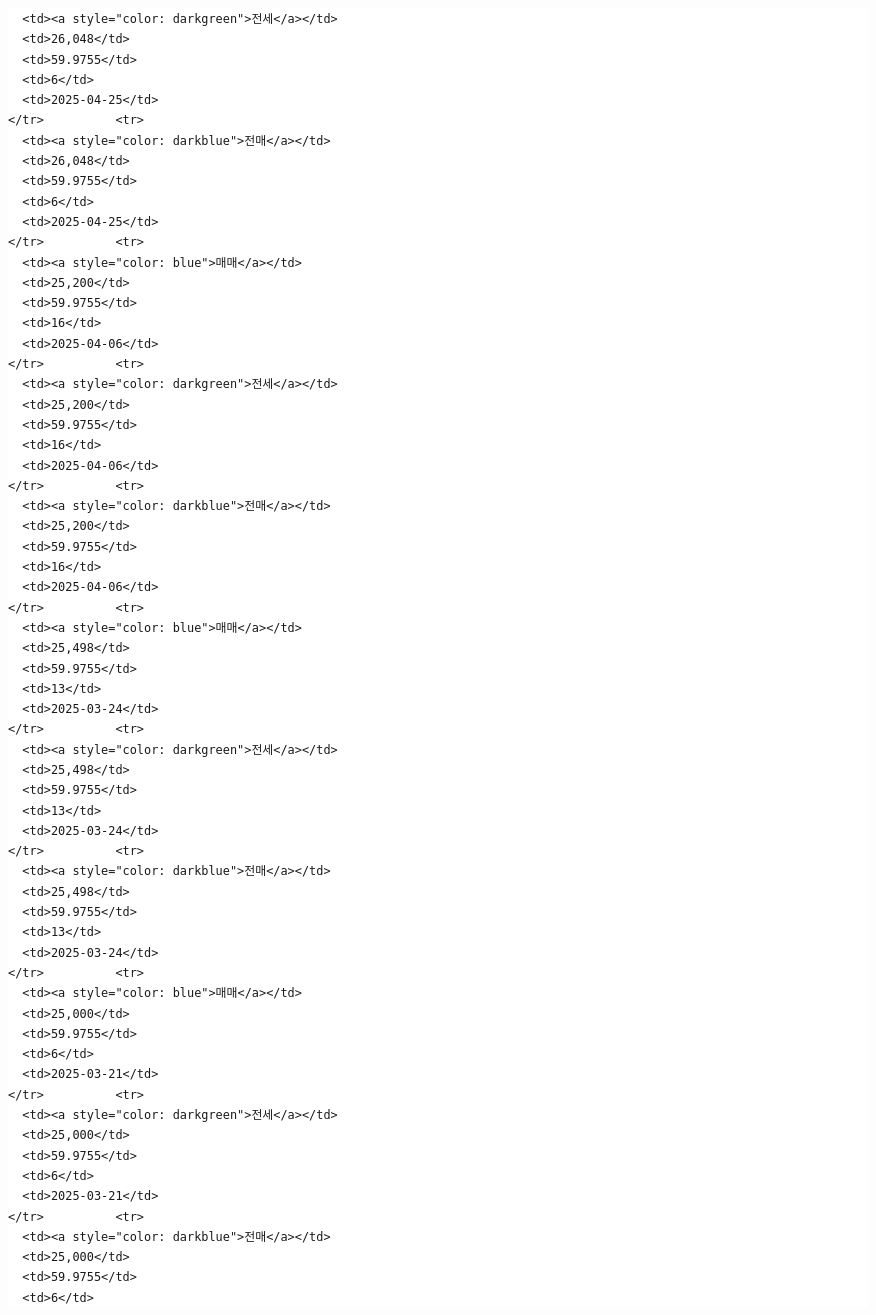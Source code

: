       <td><a style="color: darkgreen">전세</a></td>
      <td>26,048</td>
      <td>59.9755</td>
      <td>6</td>
      <td>2025-04-25</td>
    </tr>          <tr>
      <td><a style="color: darkblue">전매</a></td>
      <td>26,048</td>
      <td>59.9755</td>
      <td>6</td>
      <td>2025-04-25</td>
    </tr>          <tr>
      <td><a style="color: blue">매매</a></td>
      <td>25,200</td>
      <td>59.9755</td>
      <td>16</td>
      <td>2025-04-06</td>
    </tr>          <tr>
      <td><a style="color: darkgreen">전세</a></td>
      <td>25,200</td>
      <td>59.9755</td>
      <td>16</td>
      <td>2025-04-06</td>
    </tr>          <tr>
      <td><a style="color: darkblue">전매</a></td>
      <td>25,200</td>
      <td>59.9755</td>
      <td>16</td>
      <td>2025-04-06</td>
    </tr>          <tr>
      <td><a style="color: blue">매매</a></td>
      <td>25,498</td>
      <td>59.9755</td>
      <td>13</td>
      <td>2025-03-24</td>
    </tr>          <tr>
      <td><a style="color: darkgreen">전세</a></td>
      <td>25,498</td>
      <td>59.9755</td>
      <td>13</td>
      <td>2025-03-24</td>
    </tr>          <tr>
      <td><a style="color: darkblue">전매</a></td>
      <td>25,498</td>
      <td>59.9755</td>
      <td>13</td>
      <td>2025-03-24</td>
    </tr>          <tr>
      <td><a style="color: blue">매매</a></td>
      <td>25,000</td>
      <td>59.9755</td>
      <td>6</td>
      <td>2025-03-21</td>
    </tr>          <tr>
      <td><a style="color: darkgreen">전세</a></td>
      <td>25,000</td>
      <td>59.9755</td>
      <td>6</td>
      <td>2025-03-21</td>
    </tr>          <tr>
      <td><a style="color: darkblue">전매</a></td>
      <td>25,000</td>
      <td>59.9755</td>
      <td>6</td>